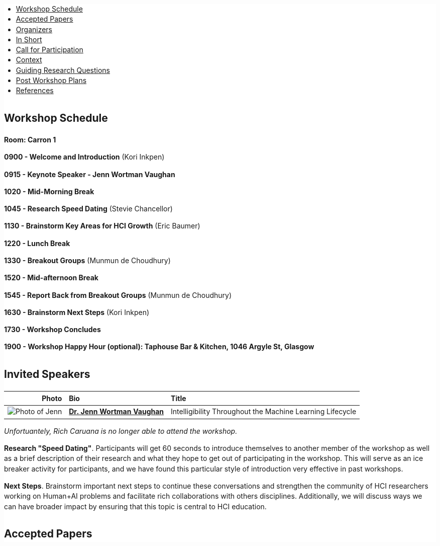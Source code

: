 * [Workshop Schedule](#workshop-schedule)
* [Accepted Papers](#accepted-papers)
* [Organizers](#organizers)
* [In Short](#in-short)
* [Call for Participation](#call-for-participation)
* [Context](#context)
* [Guiding Research Questions](#guiding-research-questions)
* [Post Workshop Plans](#post-workshop-plans)
* [References](#references)

## Workshop Schedule
**Room: Carron 1**

**0900 - Welcome and Introduction** (Kori Inkpen)

**0915 - Keynote Speaker - Jenn Wortman Vaughan**

**1020 - Mid-Morning Break**

**1045 - Research Speed Dating** (Stevie Chancellor)

**1130 - Brainstorm Key Areas for HCI Growth** (Eric Baumer)

**1220 - Lunch Break**

**1330 - Breakout Groups** (Munmun de Choudhury)

**1520 - Mid-afternoon Break**

**1545 - Report Back from Breakout Groups** (Munmun de Choudhury)

**1630 - Brainstorm Next Steps** (Kori Inkpen)

**1730 - Workshop Concludes**

**1900 - Workshop Happy Hour (optional): Taphouse Bar & Kitchen, 1046 Argyle St, Glasgow**


## Invited Speakers 

| Photo | Bio | Title | 
|         ---: |:--- |:--- | 
| ![Photo of Jenn](../ai-hci-workshop/photos/jenn.png) | **[Dr. Jenn Wortman Vaughan](http://www.jennwv.com/)** | Intelligibility Throughout the Machine Learning Lifecycle |

*Unfortuantely, Rich Caruana is no longer able to attend the workshop.* 

**Research "Speed Dating"**. Participants will get 60 seconds to introduce themselves to another member of the workshop as well as a brief description of their research and what they hope to get out of participating in the workshop. This will serve as an ice breaker activity for participants, and we have found this particular style of introduction very effective in past workshops.

**Next Steps**. Brainstorm important next steps to continue these conversations and strengthen the community of HCI researchers working on Human+AI problems and facilitate rich collaborations with others disciplines. Additionally, we will discuss ways we can have broader impact by ensuring that this topic is central to HCI education.

## Accepted Papers 
